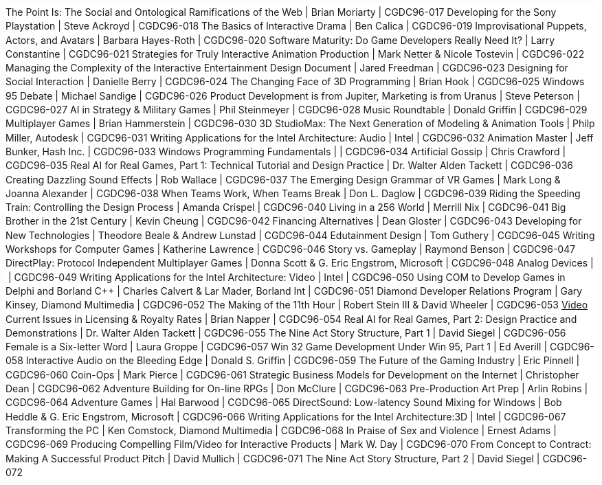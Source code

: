 The Point Is: The Social and Ontological Ramifications of the Web | Brian Moriarty | CGDC96-017
Developing for the Sony Playstation | Steve Ackroyd | CGDC96-018
The Basics of Interactive Drama | Ben Calica | CGDC96-019
Improvisational Puppets, Actors, and Avatars | Barbara Hayes-Roth | CGDC96-020
Software Maturity: Do Game Developers Really Need It? | Larry Constantine | CGDC96-021
Strategies for Truly Interactive Animation Production | Mark Netter & Nicole Tostevin | CGDC96-022
Managing the Complexity of the Interactive Entertainment Design Document | Jared Freedman | CGDC96-023
Designing for Social Interaction | Danielle Berry | CGDC96-024
The Changing Face of 3D Programming | Brian Hook | CGDC96-025
Windows 95 Debate | Michael Sandige | CGDC96-026
Product Development is from Jupiter, Marketing is from Uranus | Steve Peterson | CGDC96-027
AI in Strategy & Military Games | Phil Steinmeyer | CGDC96-028
Music Roundtable | Donald Griffin | CGDC96-029
Multiplayer Games | Brian Hammerstein | CGDC96-030
3D StudioMax: The Next Generation of Modeling & Animation Tools | Philp Miller, Autodesk | CGDC96-031
Writing Applications for the Intel Architecture: Audio | Intel | CGDC96-032
Animation Master | Jeff Bunker, Hash Inc. | CGDC96-033
Windows Programming Fundamentals | | CGDC96-034
Artificial Gossip | Chris Crawford | CGDC96-035
Real AI for Real Games, Part 1: Technical Tutorial and Design Practice | Dr. Walter Alden Tackett | CGDC96-036
Creating Dazzling Sound Effects | Rob Wallace | CGDC96-037
The Emerging Design Grammar of VR Games | Mark Long & Joanna Alexander | CGDC96-038
When Teams Work, When Teams Break | Don L. Daglow | CGDC96-039
Riding the Speeding Train: Controlling the Design Process | Amanda Crispel | CGDC96-040
Living in a 256 World | Merrill Nix | CGDC96-041
Big Brother in the 21st Century | Kevin Cheung | CGDC96-042
Financing Alternatives | Dean Gloster | CGDC96-043
Developing for New Technologies | Theodore Beale & Andrew Lunstad | CGDC96-044
Edutainment Design | Tom Guthery | CGDC96-045
Writing Workshops for Computer Games | Katherine Lawrence | CGDC96-046
Story vs. Gameplay | Raymond Benson | CGDC96-047
DirectPlay: Protocol Independent Multiplayer Games | Donna Scott & G. Eric Engstrom, Microsoft | CGDC96-048
Analog Devices | | CGDC96-049
Writing Applications for the Intel Architecture: Video | Intel | CGDC96-050
Using COM to Develop Games in Delphi and Borland C++ | Charles Calvert & Lar Mader, Borland Int | CGDC96-051
Diamond Developer Relations Program | Gary Kinsey, Diamond Multimedia | CGDC96-052
The Making of the 11th Hour | Robert Stein III & David Wheeler | CGDC96-053 [Video](https://archive.org/details/1996_Computer_Game_Developer_Conference_The_Making_of_the_11th_Hour_R._Stein_and)
Current Issues in Licensing & Royalty Rates | Brian Napper | CGDC96-054
Real AI for Real Games, Part 2: Design Practice and Demonstrations | Dr. Walter Alden Tackett | CGDC96-055
The Nine Act Story Structure, Part 1 | David Siegel | CGDC96-056
Female is a Six-letter Word | Laura Groppe | CGDC96-057
Win 32 Game Development Under Win 95, Part 1 | Ed Averill | CGDC96-058
Interactive Audio on the Bleeding Edge | Donald S. Griffin | CGDC96-059
The Future of the Gaming Industry | Eric Pinnell | CGDC96-060
Coin-Ops | Mark Pierce | CGDC96-061
Strategic Business Models for Development on the Internet | Christopher Dean | CGDC96-062
Adventure Building for On-line RPGs | Don McClure | CGDC96-063
Pre-Production Art Prep | Arlin Robins | CGDC96-064
Adventure Games | Hal Barwood | CGDC96-065
DirectSound: Low-latency Sound Mixing for Windows | Bob Heddle & G. Eric Engstrom, Microsoft | CGDC96-066
Writing Applications for the Intel Architecture:3D | Intel | CGDC96-067
Transforming the PC | Ken Comstock, Diamond Multimedia | CGDC96-068
In Praise of Sex and Violence | Ernest Adams | CGDC96-069
Producing Compelling Film/Video for Interactive Products | Mark W. Day | CGDC96-070
From Concept to Contract: Making A Successful Product Pitch | David Mullich | CGDC96-071
The Nine Act Story Structure, Part 2 | David Siegel | CGDC96-072